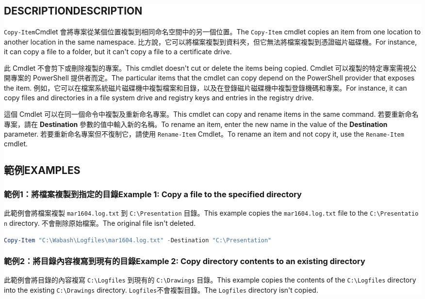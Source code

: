 ## <span data-ttu-id="6b82a-109">DESCRIPTION</span><span class="sxs-lookup"><span data-stu-id="6b82a-109">DESCRIPTION</span></span>

<span data-ttu-id="6b82a-110">`Copy-Item`Cmdlet 會將專案從某個位置複製到相同命名空間中的另一個位置。</span><span class="sxs-lookup"><span data-stu-id="6b82a-110">The `Copy-Item` cmdlet copies an item from one location to another location in the same namespace.</span></span>
<span data-ttu-id="6b82a-111">比方說，它可以將檔案複製到資料夾，但它無法將檔案複製到憑證磁片磁碟機。</span><span class="sxs-lookup"><span data-stu-id="6b82a-111">For instance, it can copy a file to a folder, but it can't copy a file to a certificate drive.</span></span>

<span data-ttu-id="6b82a-112">此 Cmdlet 不會剪下或刪除複製的專案。</span><span class="sxs-lookup"><span data-stu-id="6b82a-112">This cmdlet doesn't cut or delete the items being copied.</span></span> <span data-ttu-id="6b82a-113">Cmdlet 可以複製的特定專案需視公開專案的 PowerShell 提供者而定。</span><span class="sxs-lookup"><span data-stu-id="6b82a-113">The particular items that the cmdlet can copy depend on the PowerShell provider that exposes the item.</span></span> <span data-ttu-id="6b82a-114">例如，它可以在檔案系統磁片磁碟機中複製檔案和目錄，以及在登錄磁片磁碟機中複製登錄機碼和專案。</span><span class="sxs-lookup"><span data-stu-id="6b82a-114">For instance, it can copy files and directories in a file system drive and registry keys and entries in the registry drive.</span></span>

<span data-ttu-id="6b82a-115">這個 Cmdlet 可以在同一個命令中複製及重新命名專案。</span><span class="sxs-lookup"><span data-stu-id="6b82a-115">This cmdlet can copy and rename items in the same command.</span></span> <span data-ttu-id="6b82a-116">若要重新命名專案，請在 **Destination** 參數的值中輸入新的名稱。</span><span class="sxs-lookup"><span data-stu-id="6b82a-116">To rename an item, enter the new name in the value of the **Destination** parameter.</span></span> <span data-ttu-id="6b82a-117">若要重新命名專案但不復制它，請使用 `Rename-Item` Cmdlet。</span><span class="sxs-lookup"><span data-stu-id="6b82a-117">To rename an item and not copy it, use the `Rename-Item` cmdlet.</span></span>

## <span data-ttu-id="6b82a-118">範例</span><span class="sxs-lookup"><span data-stu-id="6b82a-118">EXAMPLES</span></span>

### <span data-ttu-id="6b82a-119">範例1：將檔案複製到指定的目錄</span><span class="sxs-lookup"><span data-stu-id="6b82a-119">Example 1: Copy a file to the specified directory</span></span>

<span data-ttu-id="6b82a-120">此範例會將檔案複製 `mar1604.log.txt` 到 `C:\Presentation` 目錄。</span><span class="sxs-lookup"><span data-stu-id="6b82a-120">This example copies the `mar1604.log.txt` file to the `C:\Presentation` directory.</span></span> <span data-ttu-id="6b82a-121">不會刪除原始檔案。</span><span class="sxs-lookup"><span data-stu-id="6b82a-121">The original file isn't deleted.</span></span>

```powershell
Copy-Item "C:\Wabash\Logfiles\mar1604.log.txt" -Destination "C:\Presentation"
```

### <span data-ttu-id="6b82a-122">範例2：將目錄內容複寫到現有的目錄</span><span class="sxs-lookup"><span data-stu-id="6b82a-122">Example 2: Copy directory contents to an existing directory</span></span>

<span data-ttu-id="6b82a-123">此範例會將目錄的內容複寫 `C:\Logfiles` 到現有的 `C:\Drawings` 目錄。</span><span class="sxs-lookup"><span data-stu-id="6b82a-123">This example copies the contents of the `C:\Logfiles` directory into the existing `C:\Drawings` directory.</span></span> <span data-ttu-id="6b82a-124">`Logfiles`不會複製目錄。</span><span class="sxs-lookup"><span data-stu-id="6b82a-124">The `Logfiles` directory isn't copied.</span></span>
